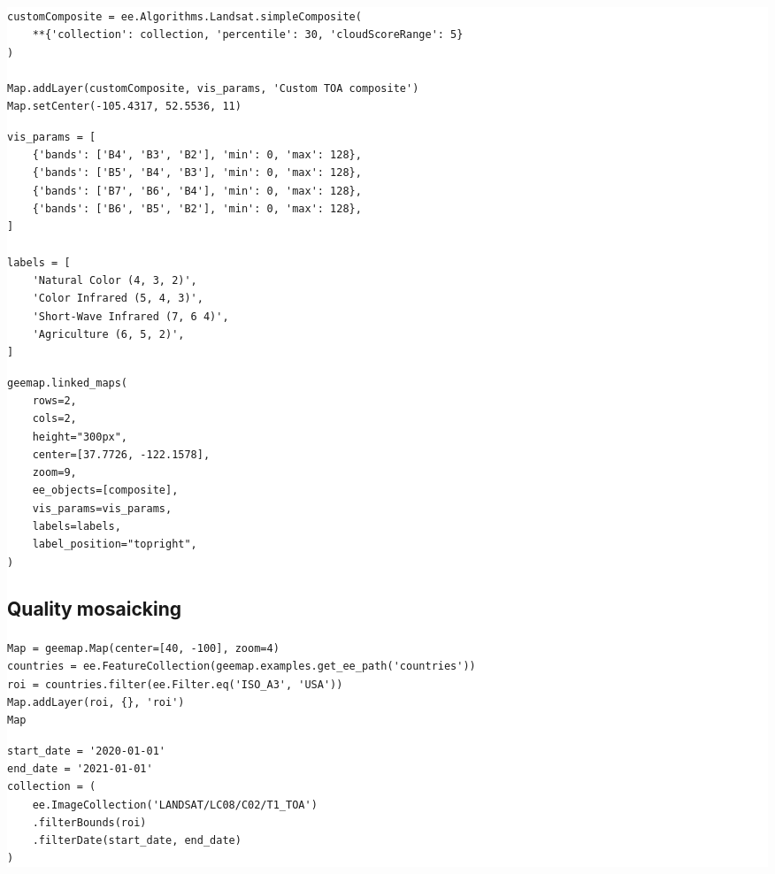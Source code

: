 ```{code-cell} ipython3
customComposite = ee.Algorithms.Landsat.simpleComposite(
    **{'collection': collection, 'percentile': 30, 'cloudScoreRange': 5}
)

Map.addLayer(customComposite, vis_params, 'Custom TOA composite')
Map.setCenter(-105.4317, 52.5536, 11)
```

```{code-cell} ipython3
vis_params = [
    {'bands': ['B4', 'B3', 'B2'], 'min': 0, 'max': 128},
    {'bands': ['B5', 'B4', 'B3'], 'min': 0, 'max': 128},
    {'bands': ['B7', 'B6', 'B4'], 'min': 0, 'max': 128},
    {'bands': ['B6', 'B5', 'B2'], 'min': 0, 'max': 128},
]

labels = [
    'Natural Color (4, 3, 2)',
    'Color Infrared (5, 4, 3)',
    'Short-Wave Infrared (7, 6 4)',
    'Agriculture (6, 5, 2)',
]
```

```{code-cell} ipython3
geemap.linked_maps(
    rows=2,
    cols=2,
    height="300px",
    center=[37.7726, -122.1578],
    zoom=9,
    ee_objects=[composite],
    vis_params=vis_params,
    labels=labels,
    label_position="topright",
)
```

## Quality mosaicking

```{code-cell} ipython3
Map = geemap.Map(center=[40, -100], zoom=4)
countries = ee.FeatureCollection(geemap.examples.get_ee_path('countries'))
roi = countries.filter(ee.Filter.eq('ISO_A3', 'USA'))
Map.addLayer(roi, {}, 'roi')
Map
```

```{code-cell} ipython3
start_date = '2020-01-01'
end_date = '2021-01-01'
collection = (
    ee.ImageCollection('LANDSAT/LC08/C02/T1_TOA')
    .filterBounds(roi)
    .filterDate(start_date, end_date)
)
```
